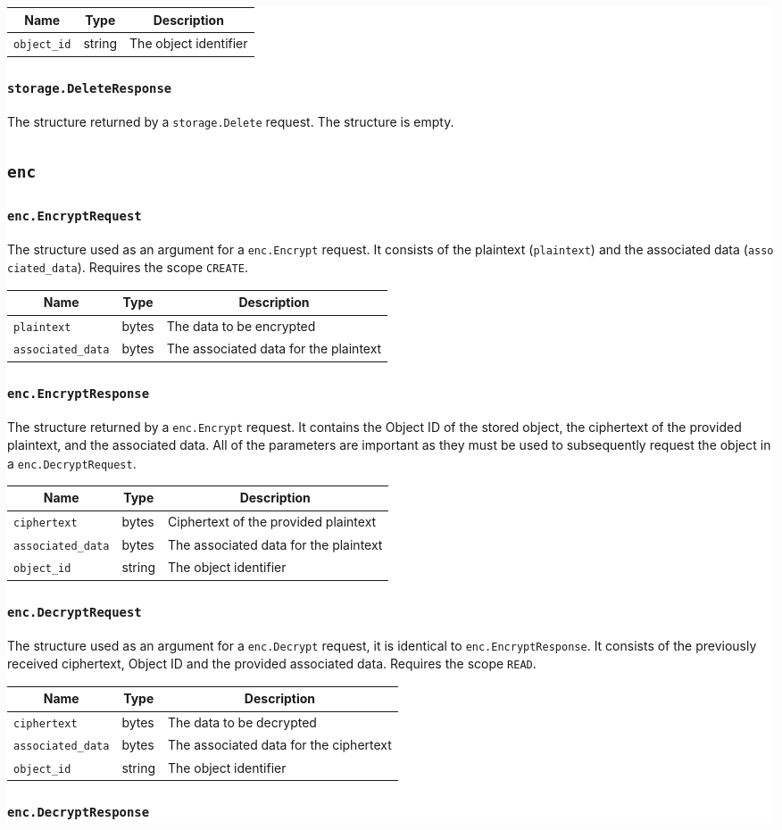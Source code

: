 | Name        | Type   | Description           |
|-------------|--------|-----------------------|
| `object_id` | string | The object identifier |

### `storage.DeleteResponse`
The structure returned by a `storage.Delete` request. The structure is empty.

## `enc`

### `enc.EncryptRequest`
The structure used as an argument for a `enc.Encrypt` request. 
It consists of the plaintext (`plaintext`) and the associated data (`associated_data`). 
Requires the scope `CREATE`.

| Name              | Type   | Description                           |
|-------------------|--------|---------------------------------------|
| `plaintext`       | bytes  | The data to be encrypted              |
| `associated_data` | bytes  | The associated data for the plaintext |

### `enc.EncryptResponse`
The structure returned by a `enc.Encrypt` request. It contains the Object ID of the stored object,
the ciphertext of the provided plaintext, and the associated data.
All of the parameters are important as they must be used to subsequently request the object in a
`enc.DecryptRequest`.

| Name               | Type   | Description                           |
|--------------------|--------|---------------------------------------|
| `ciphertext`       | bytes  | Ciphertext of the provided plaintext  |
| `associated_data`  | bytes  | The associated data for the plaintext |
| `object_id`        | string | The object identifier                 |

### `enc.DecryptRequest`

The structure used as an argument for a `enc.Decrypt` request, it is identical to `enc.EncryptResponse`.
It consists of the previously received ciphertext, Object ID and the provided associated data.
Requires the scope `READ`.

| Name               | Type   | Description                           |
|--------------------|--------|---------------------------------------|
| `ciphertext`       | bytes  | The data to be decrypted              |
| `associated_data`  | bytes  | The associated data for the ciphertext|
| `object_id`        | string | The object identifier                 |

### `enc.DecryptResponse`
